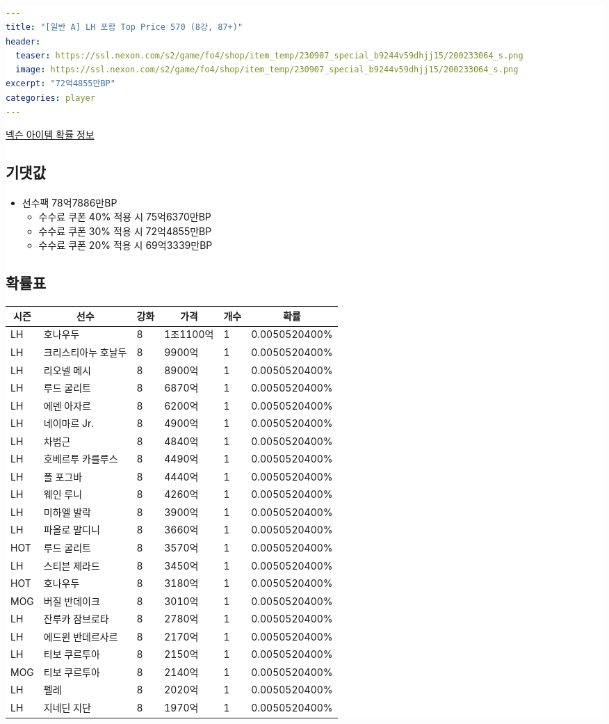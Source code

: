```yaml
---
title: "[일반 A] LH 포함 Top Price 570 (8강, 87+)"
header:
  teaser: https://ssl.nexon.com/s2/game/fo4/shop/item_temp/230907_special_b9244v59dhjj15/200233064_s.png
  image: https://ssl.nexon.com/s2/game/fo4/shop/item_temp/230907_special_b9244v59dhjj15/200233064_s.png
excerpt: "72억4855만BP"
categories: player
---
```

[넥슨 아이템 확률 정보](http://iteminfo.nexon.com/probability/fo4?sn=7407)

## 기댓값
- 선수팩 78억7886만BP
  - 수수료 쿠폰 40% 적용 시 75억6370만BP
  - 수수료 쿠폰 30% 적용 시 72억4855만BP
  - 수수료 쿠폰 20% 적용 시 69억3339만BP


## 확률표

|시즌|선수|강화|가격|개수|확률|
|---|---|---|---|---|---|
|LH|호나우두|8|1조1100억|1|0.0050520400%|
|LH|크리스티아누 호날두|8|9900억|1|0.0050520400%|
|LH|리오넬 메시|8|8900억|1|0.0050520400%|
|LH|루드 굴리트|8|6870억|1|0.0050520400%|
|LH|에덴 아자르|8|6200억|1|0.0050520400%|
|LH|네이마르 Jr.|8|4900억|1|0.0050520400%|
|LH|차범근|8|4840억|1|0.0050520400%|
|LH|호베르투 카를루스|8|4490억|1|0.0050520400%|
|LH|폴 포그바|8|4440억|1|0.0050520400%|
|LH|웨인 루니|8|4260억|1|0.0050520400%|
|LH|미하엘 발락|8|3900억|1|0.0050520400%|
|LH|파올로 말디니|8|3660억|1|0.0050520400%|
|HOT|루드 굴리트|8|3570억|1|0.0050520400%|
|LH|스티븐 제라드|8|3450억|1|0.0050520400%|
|HOT|호나우두|8|3180억|1|0.0050520400%|
|MOG|버질 반데이크|8|3010억|1|0.0050520400%|
|LH|잔루카 잠브로타|8|2780억|1|0.0050520400%|
|LH|에드윈 반데르사르|8|2170억|1|0.0050520400%|
|LH|티보 쿠르투아|8|2150억|1|0.0050520400%|
|MOG|티보 쿠르투아|8|2140억|1|0.0050520400%|
|LH|펠레|8|2020억|1|0.0050520400%|
|LH|지네딘 지단|8|1970억|1|0.0050520400%|